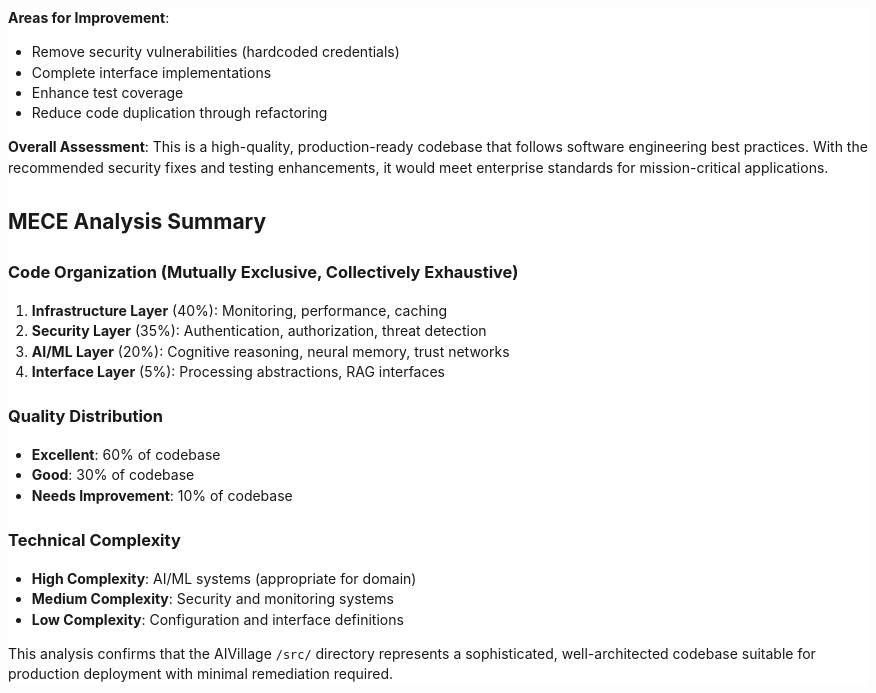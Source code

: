 **Areas for Improvement**:
- Remove security vulnerabilities (hardcoded credentials)
- Complete interface implementations  
- Enhance test coverage
- Reduce code duplication through refactoring

**Overall Assessment**: This is a high-quality, production-ready codebase that follows software engineering best practices. With the recommended security fixes and testing enhancements, it would meet enterprise standards for mission-critical applications.

## MECE Analysis Summary

### Code Organization (Mutually Exclusive, Collectively Exhaustive)
1. **Infrastructure Layer** (40%): Monitoring, performance, caching
2. **Security Layer** (35%): Authentication, authorization, threat detection
3. **AI/ML Layer** (20%): Cognitive reasoning, neural memory, trust networks
4. **Interface Layer** (5%): Processing abstractions, RAG interfaces

### Quality Distribution
- **Excellent**: 60% of codebase
- **Good**: 30% of codebase  
- **Needs Improvement**: 10% of codebase

### Technical Complexity
- **High Complexity**: AI/ML systems (appropriate for domain)
- **Medium Complexity**: Security and monitoring systems
- **Low Complexity**: Configuration and interface definitions

This analysis confirms that the AIVillage `/src/` directory represents a sophisticated, well-architected codebase suitable for production deployment with minimal remediation required.